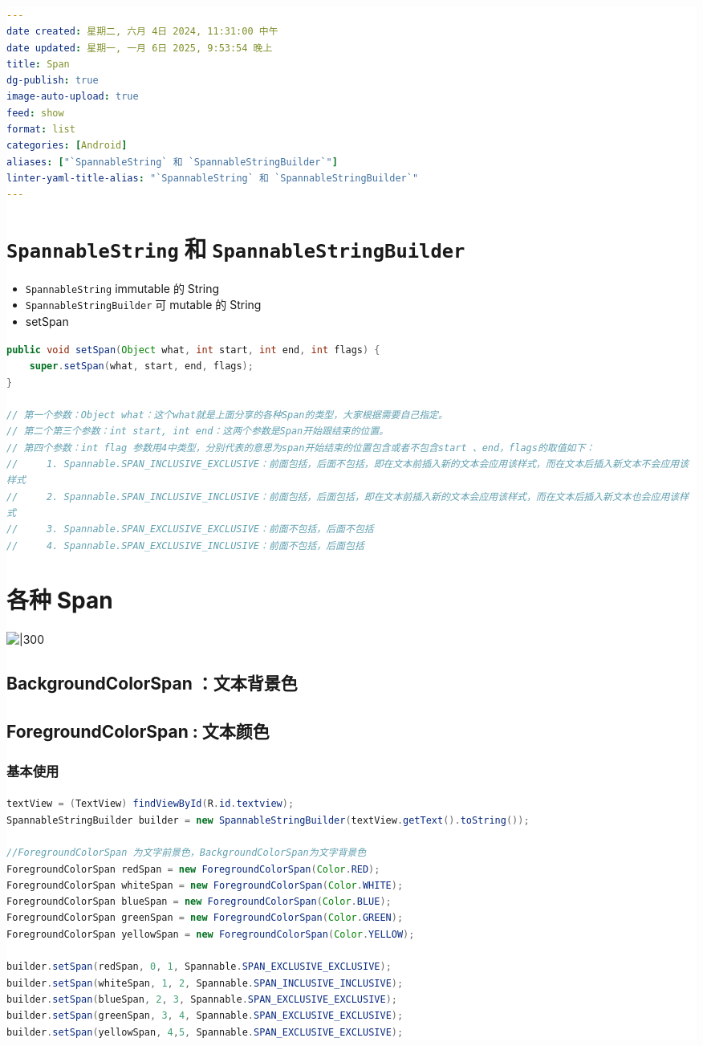 ```yaml
---
date created: 星期二, 六月 4日 2024, 11:31:00 中午
date updated: 星期一, 一月 6日 2025, 9:53:54 晚上
title: Span
dg-publish: true
image-auto-upload: true
feed: show
format: list
categories: [Android]
aliases: ["`SpannableString` 和 `SpannableStringBuilder`"]
linter-yaml-title-alias: "`SpannableString` 和 `SpannableStringBuilder`"
---
```


# `SpannableString` 和 `SpannableStringBuilder`

- `SpannableString` immutable 的 String
- `SpannableStringBuilder` 可 mutable 的 String
- setSpan

```java
public void setSpan(Object what, int start, int end, int flags) {
    super.setSpan(what, start, end, flags);
}

// 第一个参数：Object what：这个what就是上面分享的各种Span的类型，大家根据需要自己指定。
// 第二个第三个参数：int start, int end：这两个参数是Span开始跟结束的位置。
// 第四个参数：int flag 参数用4中类型，分别代表的意思为span开始结束的位置包含或者不包含start 、end，flags的取值如下：
//     1. Spannable.SPAN_INCLUSIVE_EXCLUSIVE：前面包括，后面不包括，即在文本前插入新的文本会应用该样式，而在文本后插入新文本不会应用该样式
//     2. Spannable.SPAN_INCLUSIVE_INCLUSIVE：前面包括，后面包括，即在文本前插入新的文本会应用该样式，而在文本后插入新文本也会应用该样式
//     3. Spannable.SPAN_EXCLUSIVE_EXCLUSIVE：前面不包括，后面不包括
//     4. Spannable.SPAN_EXCLUSIVE_INCLUSIVE：前面不包括，后面包括
```

# 各种 Span

![|300](https://cdn.nlark.com/yuque/0/2023/png/694278/1688146476834-443cdf85-2156-4703-9093-6e199df06c9b.png#averageHue=%234d4b43&clientId=uc827817d-755d-4&from=paste&height=656&id=u5b0c20c8&originHeight=1278&originWidth=386&originalType=url&ratio=1.5&rotation=0&showTitle=false&status=done&style=stroke&taskId=ub86645a7-ce3e-4ab0-8a70-da00e79e8ea&title=&width=198)

## BackgroundColorSpan ：文本背景色

## ForegroundColorSpan : 文本颜色

### 基本使用

```java
textView = (TextView) findViewById(R.id.textview);
SpannableStringBuilder builder = new SpannableStringBuilder(textView.getText().toString());

//ForegroundColorSpan 为文字前景色，BackgroundColorSpan为文字背景色
ForegroundColorSpan redSpan = new ForegroundColorSpan(Color.RED);
ForegroundColorSpan whiteSpan = new ForegroundColorSpan(Color.WHITE);
ForegroundColorSpan blueSpan = new ForegroundColorSpan(Color.BLUE);
ForegroundColorSpan greenSpan = new ForegroundColorSpan(Color.GREEN);
ForegroundColorSpan yellowSpan = new ForegroundColorSpan(Color.YELLOW);

builder.setSpan(redSpan, 0, 1, Spannable.SPAN_EXCLUSIVE_EXCLUSIVE);
builder.setSpan(whiteSpan, 1, 2, Spannable.SPAN_INCLUSIVE_INCLUSIVE);
builder.setSpan(blueSpan, 2, 3, Spannable.SPAN_EXCLUSIVE_EXCLUSIVE);
builder.setSpan(greenSpan, 3, 4, Spannable.SPAN_EXCLUSIVE_EXCLUSIVE);
builder.setSpan(yellowSpan, 4,5, Spannable.SPAN_EXCLUSIVE_EXCLUSIVE);
```